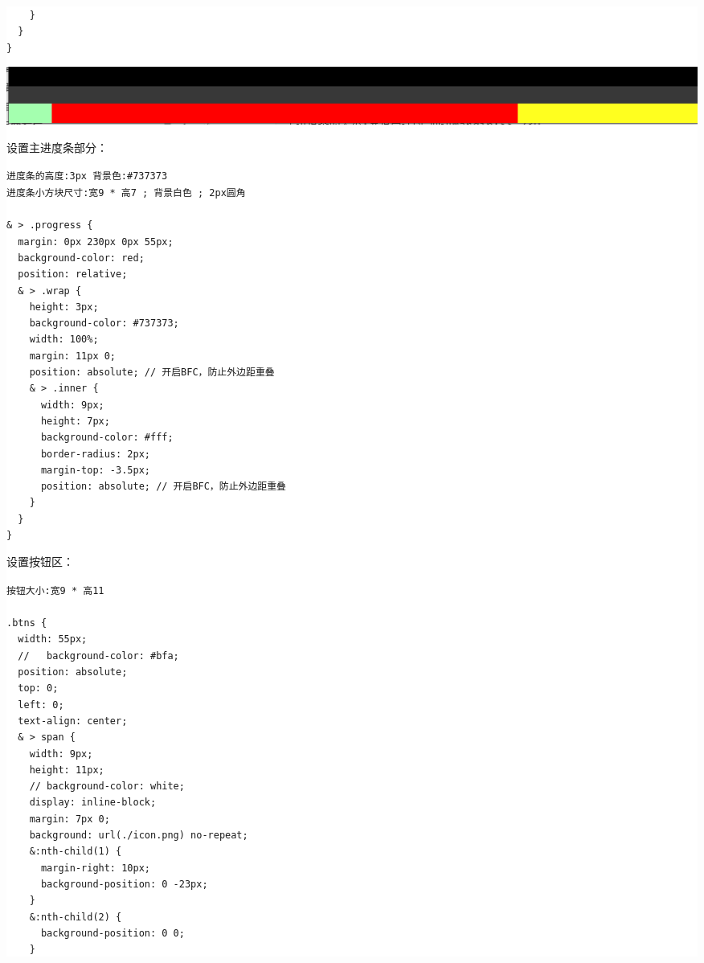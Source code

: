 ```
    }
  }
}
```

![](./img/37.png)

设置主进度条部分：

```
进度条的高度:3px 背景色:#737373
进度条小方块尺寸:宽9 * 高7 ; 背景白色 ; 2px圆角
	
& > .progress {
  margin: 0px 230px 0px 55px;
  background-color: red;
  position: relative;
  & > .wrap {
    height: 3px;
    background-color: #737373;
    width: 100%;
    margin: 11px 0;
    position: absolute; // 开启BFC，防止外边距重叠
    & > .inner {
      width: 9px;
      height: 7px;
      background-color: #fff;
      border-radius: 2px;
      margin-top: -3.5px;
      position: absolute; // 开启BFC，防止外边距重叠
    }
  }
}
```

设置按钮区：

```
按钮大小:宽9 * 高11

.btns {
  width: 55px;
  //   background-color: #bfa;
  position: absolute;
  top: 0;
  left: 0;
  text-align: center;
  & > span {
    width: 9px;
    height: 11px;
    // background-color: white;
    display: inline-block;
    margin: 7px 0;
    background: url(./icon.png) no-repeat;
    &:nth-child(1) {
      margin-right: 10px;
      background-position: 0 -23px;
    }
    &:nth-child(2) {
      background-position: 0 0;
    }
```